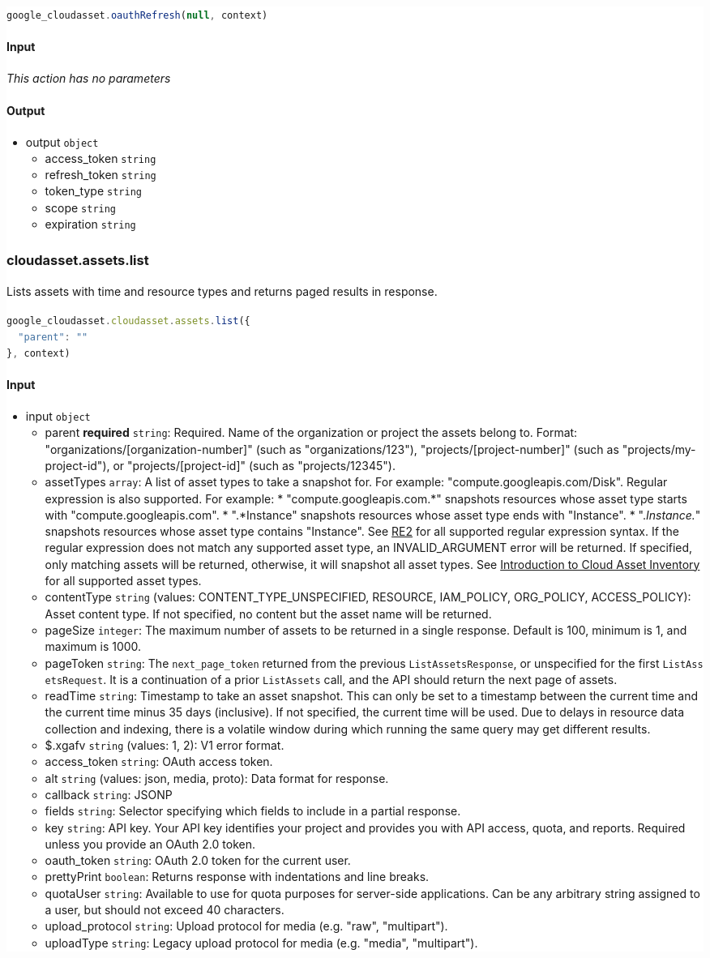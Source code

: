 
```js
google_cloudasset.oauthRefresh(null, context)
```

#### Input
*This action has no parameters*

#### Output
* output `object`
  * access_token `string`
  * refresh_token `string`
  * token_type `string`
  * scope `string`
  * expiration `string`

### cloudasset.assets.list
Lists assets with time and resource types and returns paged results in response.


```js
google_cloudasset.cloudasset.assets.list({
  "parent": ""
}, context)
```

#### Input
* input `object`
  * parent **required** `string`: Required. Name of the organization or project the assets belong to. Format: "organizations/[organization-number]" (such as "organizations/123"), "projects/[project-number]" (such as "projects/my-project-id"), or "projects/[project-id]" (such as "projects/12345").
  * assetTypes `array`: A list of asset types to take a snapshot for. For example: "compute.googleapis.com/Disk". Regular expression is also supported. For example: * "compute.googleapis.com.*" snapshots resources whose asset type starts with "compute.googleapis.com". * ".*Instance" snapshots resources whose asset type ends with "Instance". * ".*Instance.*" snapshots resources whose asset type contains "Instance". See [RE2](https://github.com/google/re2/wiki/Syntax) for all supported regular expression syntax. If the regular expression does not match any supported asset type, an INVALID_ARGUMENT error will be returned. If specified, only matching assets will be returned, otherwise, it will snapshot all asset types. See [Introduction to Cloud Asset Inventory](https://cloud.google.com/asset-inventory/docs/overview) for all supported asset types.
  * contentType `string` (values: CONTENT_TYPE_UNSPECIFIED, RESOURCE, IAM_POLICY, ORG_POLICY, ACCESS_POLICY): Asset content type. If not specified, no content but the asset name will be returned.
  * pageSize `integer`: The maximum number of assets to be returned in a single response. Default is 100, minimum is 1, and maximum is 1000.
  * pageToken `string`: The `next_page_token` returned from the previous `ListAssetsResponse`, or unspecified for the first `ListAssetsRequest`. It is a continuation of a prior `ListAssets` call, and the API should return the next page of assets.
  * readTime `string`: Timestamp to take an asset snapshot. This can only be set to a timestamp between the current time and the current time minus 35 days (inclusive). If not specified, the current time will be used. Due to delays in resource data collection and indexing, there is a volatile window during which running the same query may get different results.
  * $.xgafv `string` (values: 1, 2): V1 error format.
  * access_token `string`: OAuth access token.
  * alt `string` (values: json, media, proto): Data format for response.
  * callback `string`: JSONP
  * fields `string`: Selector specifying which fields to include in a partial response.
  * key `string`: API key. Your API key identifies your project and provides you with API access, quota, and reports. Required unless you provide an OAuth 2.0 token.
  * oauth_token `string`: OAuth 2.0 token for the current user.
  * prettyPrint `boolean`: Returns response with indentations and line breaks.
  * quotaUser `string`: Available to use for quota purposes for server-side applications. Can be any arbitrary string assigned to a user, but should not exceed 40 characters.
  * upload_protocol `string`: Upload protocol for media (e.g. "raw", "multipart").
  * uploadType `string`: Legacy upload protocol for media (e.g. "media", "multipart").
